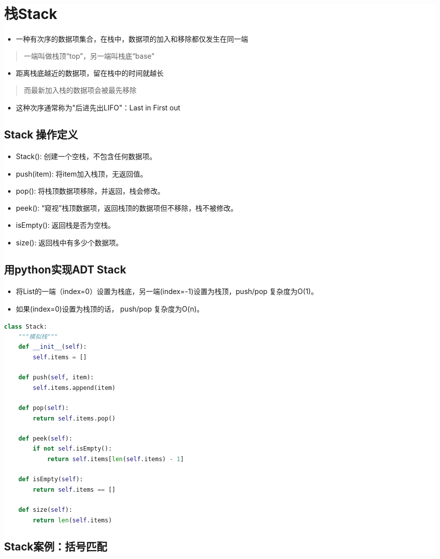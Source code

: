 # 栈Stack
- 一种有次序的数据项集合，在栈中，数据项的加入和移除都仅发生在同一端

> 一端叫做栈顶“top”，另一端叫栈底“base”

- 距离栈底越近的数据项，留在栈中的时间就越长

> 而最新加入栈的数据项会被最先移除

- 这种次序通常称为"后进先出LIFO"：Last in First out

## Stack 操作定义

- Stack(): 创建一个空栈，不包含任何数据项。

- push(item): 将item加入栈顶，无返回值。

- pop(): 将栈顶数据项移除，并返回，栈会修改。

- peek(): “窥视”栈顶数据项，返回栈顶的数据项但不移除，栈不被修改。

- isEmpty(): 返回栈是否为空栈。

- size(): 返回栈中有多少个数据项。

## 用python实现ADT Stack
- 将List的一端（index=0）设置为栈底，另一端(index=-1)设置为栈顶，push/pop 复杂度为O(1)。

- 如果(index=0)设置为栈顶的话， push/pop 复杂度为O(n)。


```python
class Stack:
    """模拟栈"""
    def __init__(self):
        self.items = []

    def push(self, item):
        self.items.append(item)

    def pop(self):
        return self.items.pop()

    def peek(self):
        if not self.isEmpty():
            return self.items[len(self.items) - 1]

    def isEmpty(self):
        return self.items == []

    def size(self):
        return len(self.items)
```

## Stack案例：括号匹配
